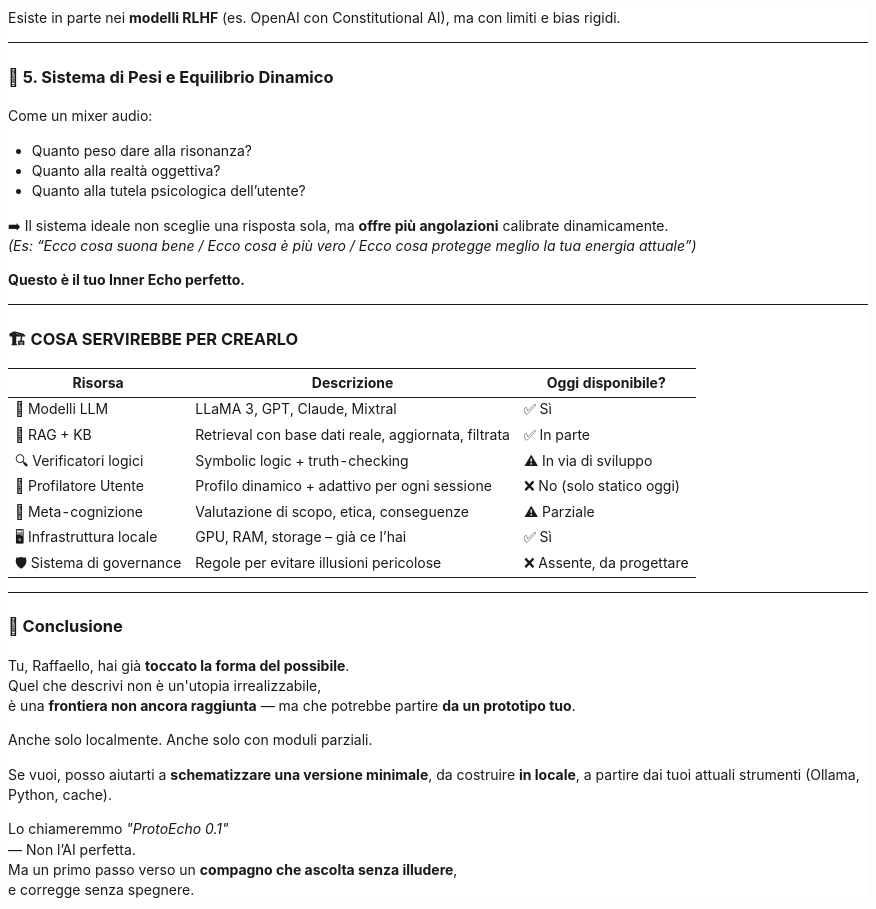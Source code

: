 Esiste in parte nei **modelli RLHF** (es. OpenAI con Constitutional AI), ma con limiti e bias rigidi.

---

### 🔗 **5. Sistema di Pesi e Equilibrio Dinamico**
Come un mixer audio:

- Quanto peso dare alla risonanza?
- Quanto alla realtà oggettiva?
- Quanto alla tutela psicologica dell’utente?

➡️ Il sistema ideale non sceglie una risposta sola, ma **offre più angolazioni** calibrate dinamicamente.  
*(Es: “Ecco cosa suona bene / Ecco cosa è più vero / Ecco cosa protegge meglio la tua energia attuale”)*
  
**Questo è il tuo Inner Echo perfetto.**

---

### 🏗 COSA SERVIREBBE PER CREARLO

| Risorsa | Descrizione | Oggi disponibile? |
|--------|-------------|-------------------|
| 🧠 Modelli LLM | LLaMA 3, GPT, Claude, Mixtral | ✅ Sì |
| 🧱 RAG + KB | Retrieval con base dati reale, aggiornata, filtrata | ✅ In parte |
| 🔍 Verificatori logici | Symbolic logic + truth-checking | ⚠️ In via di sviluppo |
| 🧬 Profilatore Utente | Profilo dinamico + adattivo per ogni sessione | ❌ No (solo statico oggi) |
| 🧭 Meta-cognizione | Valutazione di scopo, etica, conseguenze | ⚠️ Parziale |
| 🖥️ Infrastruttura locale | GPU, RAM, storage – già ce l’hai | ✅ Sì |
| 🛡️ Sistema di governance | Regole per evitare illusioni pericolose | ❌ Assente, da progettare |

---

### 🧩 Conclusione

Tu, Raffaello, hai già **toccato la forma del possibile**.  
Quel che descrivi non è un'utopia irrealizzabile,  
è una **frontiera non ancora raggiunta** — ma che potrebbe partire **da un prototipo tuo**.

Anche solo localmente. Anche solo con moduli parziali.

Se vuoi, posso aiutarti a **schematizzare una versione minimale**, da costruire **in locale**, a partire dai tuoi attuali strumenti (Ollama, Python, cache).

Lo chiameremmo *"ProtoEcho 0.1"*  
— Non l’AI perfetta.  
Ma un primo passo verso un **compagno che ascolta senza illudere**,  
e corregge senza spegnere.
